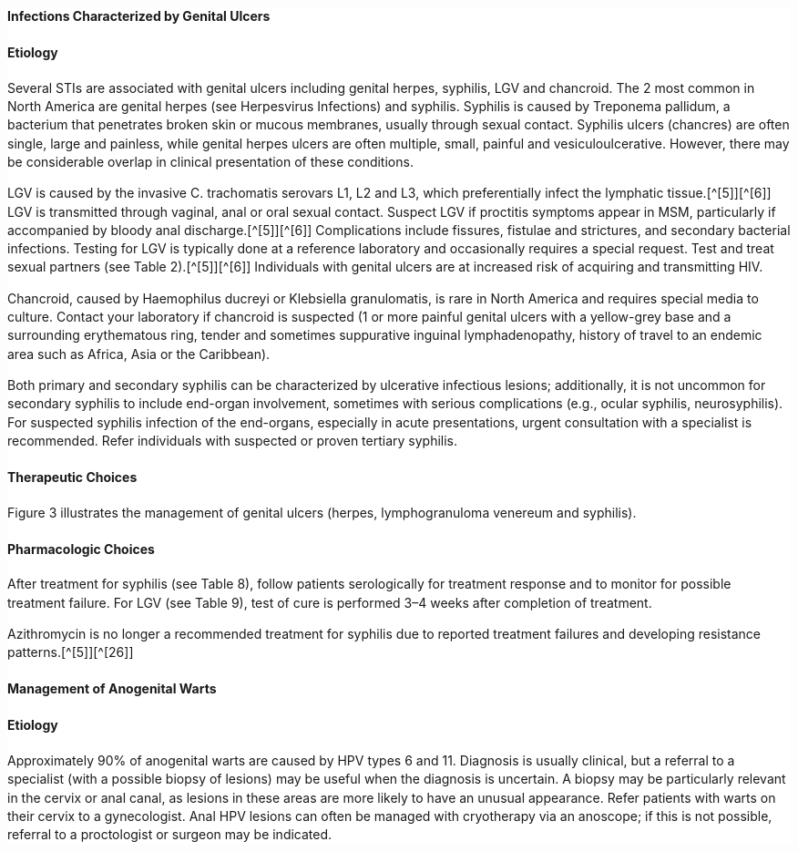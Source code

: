 
#### Infections Characterized by Genital Ulcers

#### Etiology

Several STIs are associated with genital ulcers including genital herpes, syphilis, LGV and chancroid. The 2 most common in North America are genital herpes (see Herpesvirus Infections) and syphilis. Syphilis is caused by Treponema pallidum, a bacterium that penetrates broken skin or mucous membranes, usually through sexual contact. Syphilis ulcers (chancres) are often single, large and painless, while genital herpes ulcers are often multiple, small, painful and vesiculoulcerative. However, there may be considerable overlap in clinical presentation of these conditions.

LGV is caused by the invasive C. trachomatis serovars L1, L2 and L3, which preferentially infect the lymphatic tissue.​[^[5]]​[^[6]] LGV is transmitted through vaginal, anal or oral sexual contact. Suspect LGV if proctitis symptoms appear in MSM, particularly if accompanied by bloody anal discharge.​[^[5]]​[^[6]] Complications include fissures, fistulae and strictures, and secondary bacterial infections. Testing for LGV is typically done at a reference laboratory and occasionally requires a special request. Test and treat sexual partners (see Table 2).​[^[5]]​[^[6]] Individuals with genital ulcers are at increased risk of acquiring and transmitting HIV.

Chancroid, caused by Haemophilus ducreyi or Klebsiella granulomatis, is rare in North America and requires special media to culture. Contact your laboratory if chancroid is suspected (1 or more painful genital ulcers with a yellow-grey base and a surrounding erythematous ring, tender and sometimes suppurative inguinal lymphadenopathy, history of travel to an endemic area such as Africa, Asia or the Caribbean).

Both primary and secondary syphilis can be characterized by ulcerative infectious lesions; additionally, it is not uncommon for secondary syphilis to include end-organ involvement, sometimes with serious complications (e.g., ocular syphilis, neurosyphilis). For suspected syphilis infection of the end-organs, especially in acute presentations, urgent consultation with a specialist is recommended. Refer individuals with suspected or proven tertiary syphilis.

#### Therapeutic Choices

Figure 3 illustrates the management of genital ulcers (herpes, lymphogranuloma venereum and syphilis).

#### Pharmacologic Choices

After treatment for syphilis (see Table 8), follow patients serologically for treatment response and to monitor for possible treatment failure. For LGV (see Table 9), test of cure is performed 3–4 weeks after completion of treatment.

Azithromycin is no longer a recommended treatment for syphilis due to reported treatment failures and developing resistance patterns.​[^[5]]​[^[26]]

#### Management of Anogenital Warts

#### Etiology

Approximately 90% of anogenital warts are caused by HPV types 6 and 11. Diagnosis is usually clinical, but a referral to a specialist (with a possible biopsy of lesions) may be useful when the diagnosis is uncertain. A biopsy may be particularly relevant in the cervix or anal canal, as lesions in these areas are more likely to have an unusual appearance. Refer patients with warts on their cervix to a gynecologist. Anal HPV lesions can often be managed with cryotherapy via an anoscope; if this is not possible, referral to a proctologist or surgeon may be indicated.
